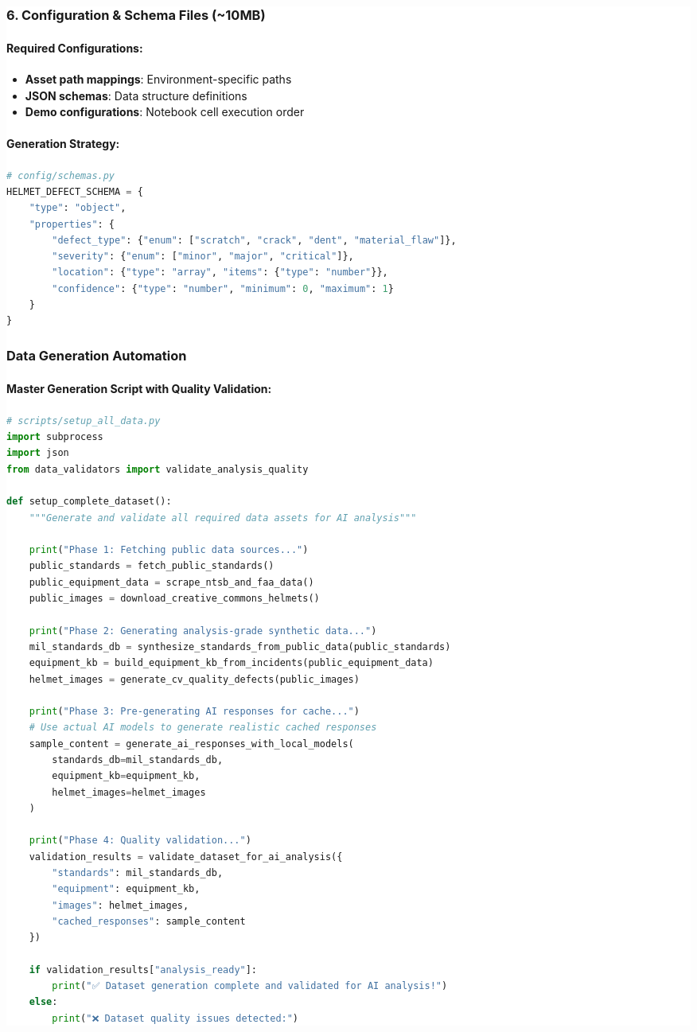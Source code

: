 ### 6. Configuration & Schema Files (~10MB)

#### **Required Configurations:**
- **Asset path mappings**: Environment-specific paths
- **JSON schemas**: Data structure definitions
- **Demo configurations**: Notebook cell execution order

#### **Generation Strategy:**
```python
# config/schemas.py
HELMET_DEFECT_SCHEMA = {
    "type": "object",
    "properties": {
        "defect_type": {"enum": ["scratch", "crack", "dent", "material_flaw"]},
        "severity": {"enum": ["minor", "major", "critical"]},
        "location": {"type": "array", "items": {"type": "number"}},
        "confidence": {"type": "number", "minimum": 0, "maximum": 1}
    }
}
```

### Data Generation Automation

#### **Master Generation Script with Quality Validation:**
```python
# scripts/setup_all_data.py
import subprocess
import json
from data_validators import validate_analysis_quality

def setup_complete_dataset():
    """Generate and validate all required data assets for AI analysis"""

    print("Phase 1: Fetching public data sources...")
    public_standards = fetch_public_standards()
    public_equipment_data = scrape_ntsb_and_faa_data()
    public_images = download_creative_commons_helmets()

    print("Phase 2: Generating analysis-grade synthetic data...")
    mil_standards_db = synthesize_standards_from_public_data(public_standards)
    equipment_kb = build_equipment_kb_from_incidents(public_equipment_data)
    helmet_images = generate_cv_quality_defects(public_images)

    print("Phase 3: Pre-generating AI responses for cache...")
    # Use actual AI models to generate realistic cached responses
    sample_content = generate_ai_responses_with_local_models(
        standards_db=mil_standards_db,
        equipment_kb=equipment_kb,
        helmet_images=helmet_images
    )

    print("Phase 4: Quality validation...")
    validation_results = validate_dataset_for_ai_analysis({
        "standards": mil_standards_db,
        "equipment": equipment_kb,
        "images": helmet_images,
        "cached_responses": sample_content
    })

    if validation_results["analysis_ready"]:
        print("✅ Dataset generation complete and validated for AI analysis!")
    else:
        print("❌ Dataset quality issues detected:")
```